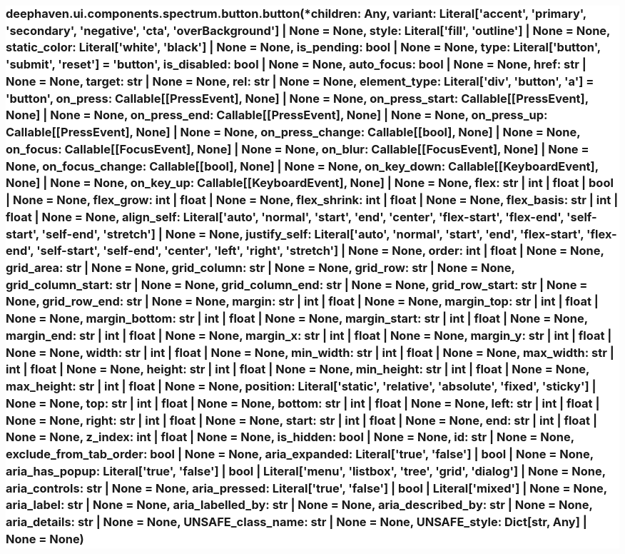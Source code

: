 ### deephaven.ui.components.spectrum.button.button(\*children: Any, variant: Literal['accent', 'primary', 'secondary', 'negative', 'cta', 'overBackground'] | None = None, style: Literal['fill', 'outline'] | None = None, static_color: Literal['white', 'black'] | None = None, is_pending: bool | None = None, type: Literal['button', 'submit', 'reset'] = 'button', is_disabled: bool | None = None, auto_focus: bool | None = None, href: str | None = None, target: str | None = None, rel: str | None = None, element_type: Literal['div', 'button', 'a'] = 'button', on_press: Callable[[PressEvent], None] | None = None, on_press_start: Callable[[PressEvent], None] | None = None, on_press_end: Callable[[PressEvent], None] | None = None, on_press_up: Callable[[PressEvent], None] | None = None, on_press_change: Callable[[bool], None] | None = None, on_focus: Callable[[FocusEvent], None] | None = None, on_blur: Callable[[FocusEvent], None] | None = None, on_focus_change: Callable[[bool], None] | None = None, on_key_down: Callable[[KeyboardEvent], None] | None = None, on_key_up: Callable[[KeyboardEvent], None] | None = None, flex: str | int | float | bool | None = None, flex_grow: int | float | None = None, flex_shrink: int | float | None = None, flex_basis: str | int | float | None = None, align_self: Literal['auto', 'normal', 'start', 'end', 'center', 'flex-start', 'flex-end', 'self-start', 'self-end', 'stretch'] | None = None, justify_self: Literal['auto', 'normal', 'start', 'end', 'flex-start', 'flex-end', 'self-start', 'self-end', 'center', 'left', 'right', 'stretch'] | None = None, order: int | float | None = None, grid_area: str | None = None, grid_column: str | None = None, grid_row: str | None = None, grid_column_start: str | None = None, grid_column_end: str | None = None, grid_row_start: str | None = None, grid_row_end: str | None = None, margin: str | int | float | None = None, margin_top: str | int | float | None = None, margin_bottom: str | int | float | None = None, margin_start: str | int | float | None = None, margin_end: str | int | float | None = None, margin_x: str | int | float | None = None, margin_y: str | int | float | None = None, width: str | int | float | None = None, min_width: str | int | float | None = None, max_width: str | int | float | None = None, height: str | int | float | None = None, min_height: str | int | float | None = None, max_height: str | int | float | None = None, position: Literal['static', 'relative', 'absolute', 'fixed', 'sticky'] | None = None, top: str | int | float | None = None, bottom: str | int | float | None = None, left: str | int | float | None = None, right: str | int | float | None = None, start: str | int | float | None = None, end: str | int | float | None = None, z_index: int | float | None = None, is_hidden: bool | None = None, id: str | None = None, exclude_from_tab_order: bool | None = None, aria_expanded: Literal['true', 'false'] | bool | None = None, aria_has_popup: Literal['true', 'false'] | bool | Literal['menu', 'listbox', 'tree', 'grid', 'dialog'] | None = None, aria_controls: str | None = None, aria_pressed: Literal['true', 'false'] | bool | Literal['mixed'] | None = None, aria_label: str | None = None, aria_labelled_by: str | None = None, aria_described_by: str | None = None, aria_details: str | None = None, UNSAFE_class_name: str | None = None, UNSAFE_style: Dict[str, Any] | None = None)
